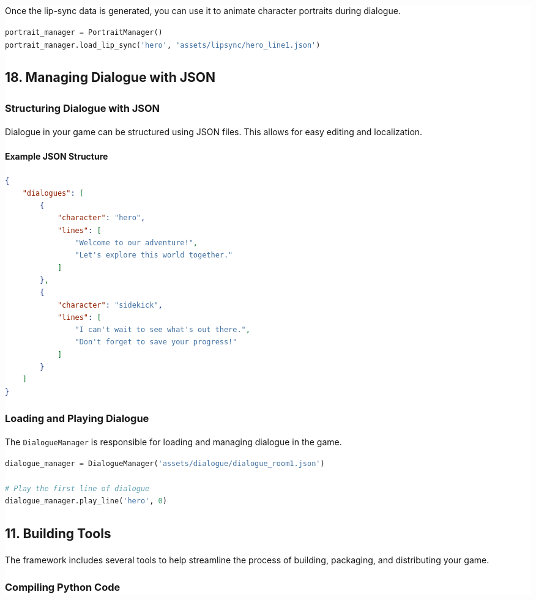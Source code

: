 Once the lip-sync data is generated, you can use it to animate character portraits during dialogue.

```python
portrait_manager = PortraitManager()
portrait_manager.load_lip_sync('hero', 'assets/lipsync/hero_line1.json')
```

## 18. Managing Dialogue with JSON

### Structuring Dialogue with JSON

Dialogue in your game can be structured using JSON files. This allows for easy editing and localization.

#### Example JSON Structure

```json
{
    "dialogues": [
        {
            "character": "hero",
            "lines": [
                "Welcome to our adventure!",
                "Let's explore this world together."
            ]
        },
        {
            "character": "sidekick",
            "lines": [
                "I can't wait to see what's out there.",
                "Don't forget to save your progress!"
            ]
        }
    ]
}
```

### Loading and Playing Dialogue

The `DialogueManager` is responsible for loading and managing dialogue in the game.

```python
dialogue_manager = DialogueManager('assets/dialogue/dialogue_room1.json')

# Play the first line of dialogue
dialogue_manager.play_line('hero', 0)
```

## 11. Building Tools

The framework includes several tools to help streamline the process of building, packaging, and distributing your game.

### Compiling Python Code
